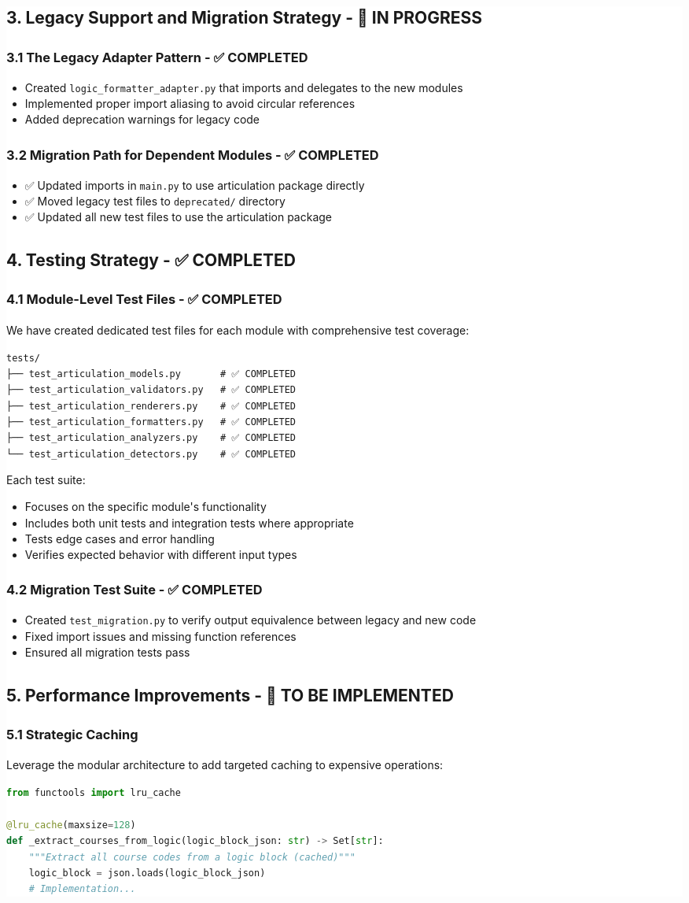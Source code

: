 ## 3. Legacy Support and Migration Strategy - 🔄 IN PROGRESS

### 3.1 The Legacy Adapter Pattern - ✅ COMPLETED

- Created `logic_formatter_adapter.py` that imports and delegates to the new modules
- Implemented proper import aliasing to avoid circular references
- Added deprecation warnings for legacy code

### 3.2 Migration Path for Dependent Modules - ✅ COMPLETED

- ✅ Updated imports in `main.py` to use articulation package directly
- ✅ Moved legacy test files to `deprecated/` directory
- ✅ Updated all new test files to use the articulation package

## 4. Testing Strategy - ✅ COMPLETED

### 4.1 Module-Level Test Files - ✅ COMPLETED

We have created dedicated test files for each module with comprehensive test coverage:

```
tests/
├── test_articulation_models.py       # ✅ COMPLETED
├── test_articulation_validators.py   # ✅ COMPLETED
├── test_articulation_renderers.py    # ✅ COMPLETED
├── test_articulation_formatters.py   # ✅ COMPLETED
├── test_articulation_analyzers.py    # ✅ COMPLETED
└── test_articulation_detectors.py    # ✅ COMPLETED
```

Each test suite:
- Focuses on the specific module's functionality
- Includes both unit tests and integration tests where appropriate
- Tests edge cases and error handling
- Verifies expected behavior with different input types

### 4.2 Migration Test Suite - ✅ COMPLETED

- Created `test_migration.py` to verify output equivalence between legacy and new code
- Fixed import issues and missing function references
- Ensured all migration tests pass

## 5. Performance Improvements - 🔄 TO BE IMPLEMENTED

### 5.1 Strategic Caching

Leverage the modular architecture to add targeted caching to expensive operations:

```python
from functools import lru_cache

@lru_cache(maxsize=128)
def _extract_courses_from_logic(logic_block_json: str) -> Set[str]:
    """Extract all course codes from a logic block (cached)"""
    logic_block = json.loads(logic_block_json)
    # Implementation...
```
